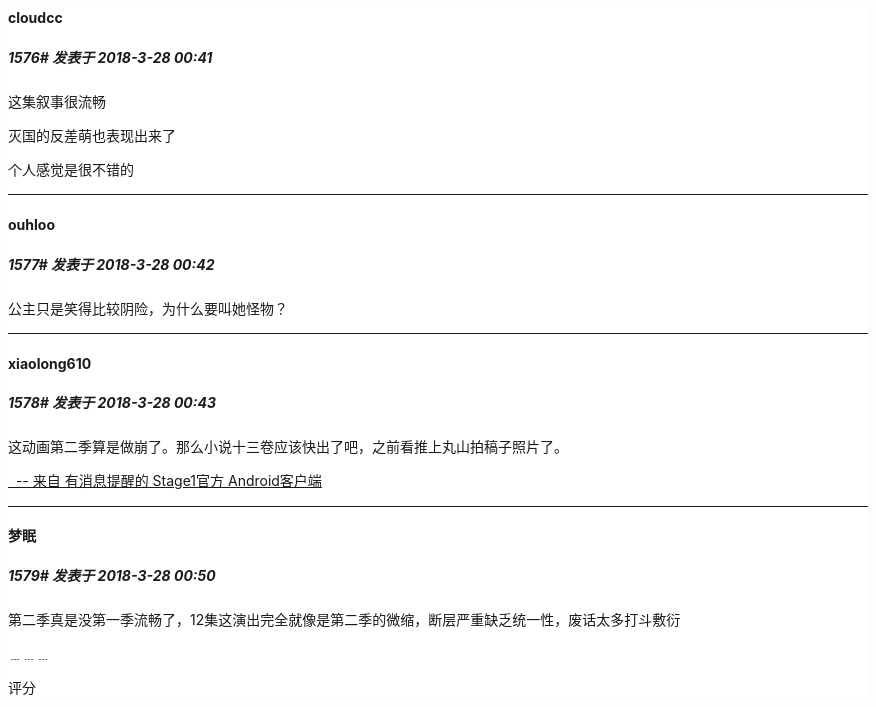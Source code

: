 ####  cloudcc  
##### 1576#       发表于 2018-3-28 00:41




这集叙事很流畅


灭国的反差萌也表现出来了


个人感觉是很不错的







-----

####  ouhloo  
##### 1577#       发表于 2018-3-28 00:42




公主只是笑得比较阴险，为什么要叫她怪物？







-----

####  xiaolong610  
##### 1578#       发表于 2018-3-28 00:43




这动画第二季算是做崩了。那么小说十三卷应该快出了吧，之前看推上丸山拍稿子照片了。

[  -- 来自 有消息提醒的 Stage1官方 Android客户端](https://www.coolapk.com/apk/140634)







-----

####  梦眠  
##### 1579#       发表于 2018-3-28 00:50




第二季真是没第一季流畅了，12集这演出完全就像是第二季的微缩，断层严重缺乏统一性，废话太多打斗敷衍



﹍﹍﹍

评分
